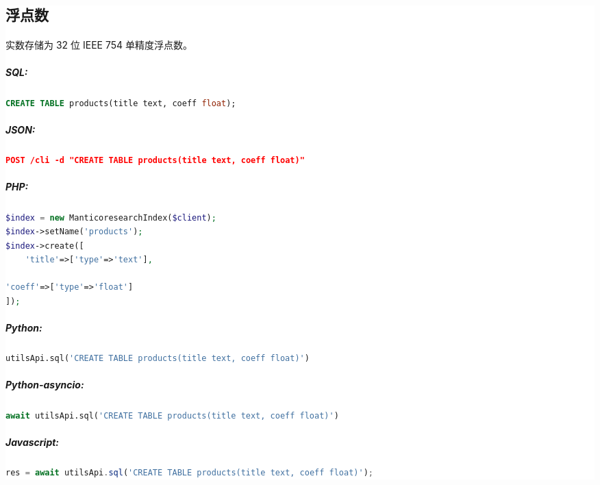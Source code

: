 

## 浮点数


实数存储为 32 位 IEEE 754 单精度浮点数。


##### SQL:


```sql
CREATE TABLE products(title text, coeff float);
```

##### JSON:



```JSON
POST /cli -d "CREATE TABLE products(title text, coeff float)"
```


##### PHP:



```php
$index = new ManticoresearchIndex($client);
$index->setName('products');
$index->create([
    'title'=>['type'=>'text'],

'coeff'=>['type'=>'float']
]);
```


##### Python:



```python
utilsApi.sql('CREATE TABLE products(title text, coeff float)')
```


##### Python-asyncio:



```python
await utilsApi.sql('CREATE TABLE products(title text, coeff float)')
```


##### Javascript:



```javascript
res = await utilsApi.sql('CREATE TABLE products(title text, coeff float)');
```
